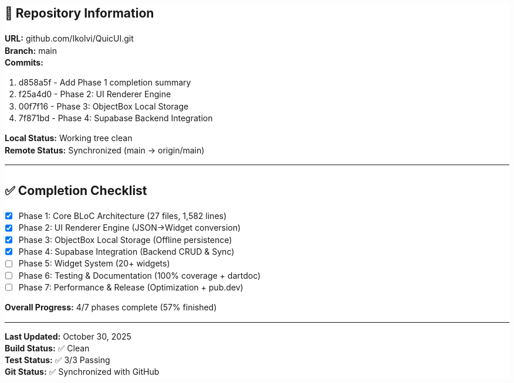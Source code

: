 
## 💾 Repository Information

**URL:** github.com/Ikolvi/QuicUI.git  
**Branch:** main  
**Commits:**
1. d858a5f - Add Phase 1 completion summary
2. f25a4d0 - Phase 2: UI Renderer Engine
3. 00f7f16 - Phase 3: ObjectBox Local Storage
4. 7f871bd - Phase 4: Supabase Backend Integration

**Local Status:** Working tree clean  
**Remote Status:** Synchronized (main → origin/main)

---

## ✅ Completion Checklist

- [x] Phase 1: Core BLoC Architecture (27 files, 1,582 lines)
- [x] Phase 2: UI Renderer Engine (JSON→Widget conversion)
- [x] Phase 3: ObjectBox Local Storage (Offline persistence)
- [x] Phase 4: Supabase Integration (Backend CRUD & Sync)
- [ ] Phase 5: Widget System (20+ widgets)
- [ ] Phase 6: Testing & Documentation (100% coverage + dartdoc)
- [ ] Phase 7: Performance & Release (Optimization + pub.dev)

**Overall Progress:** 4/7 phases complete (57% finished)

---

**Last Updated:** October 30, 2025  
**Build Status:** ✅ Clean  
**Test Status:** ✅ 3/3 Passing  
**Git Status:** ✅ Synchronized with GitHub
